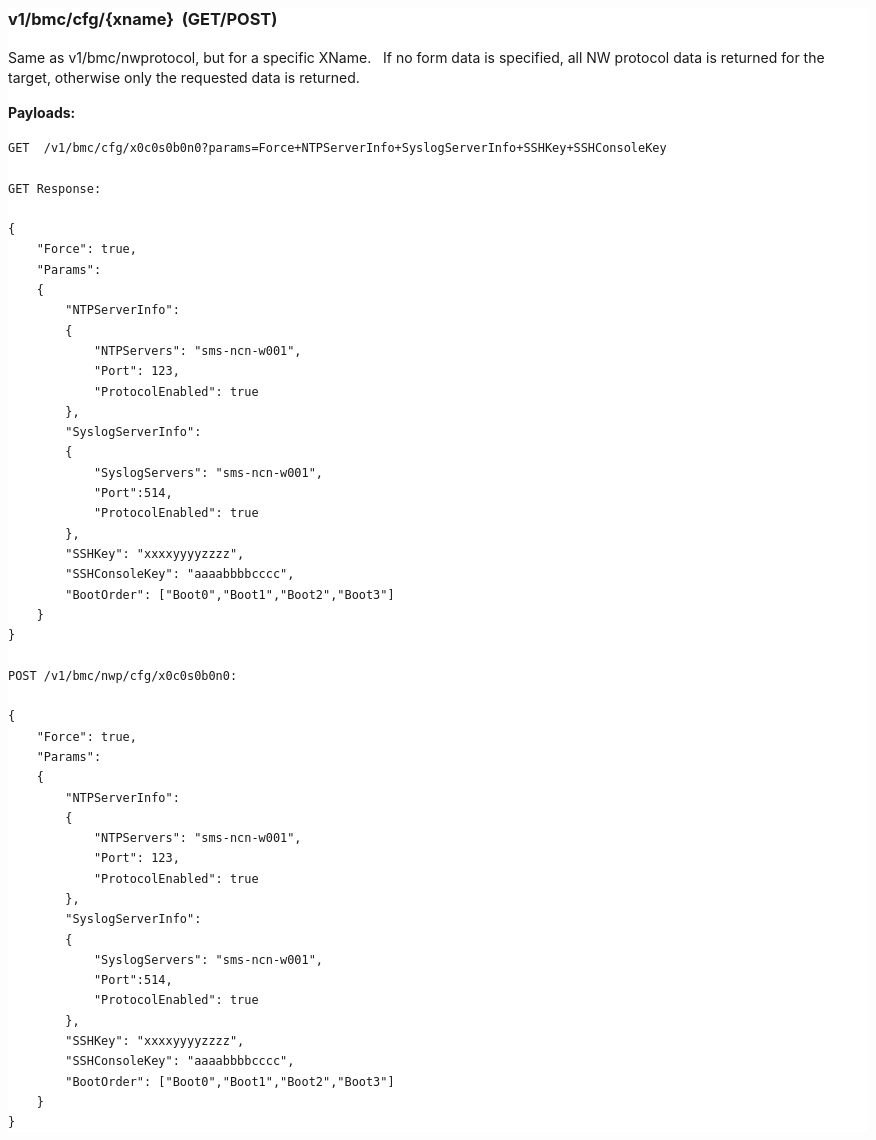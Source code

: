   

### v1/bmc/cfg/{xname}  (GET/POST)

Same as v1/bmc/nwprotocol, but for a specific XName.   If no form data
is specified, all NW protocol data is returned for the target, otherwise
only the requested data is returned.

**Payloads:**

    GET  /v1/bmc/cfg/x0c0s0b0n0?params=Force+NTPServerInfo+SyslogServerInfo+SSHKey+SSHConsoleKey

    GET Response:

    {
        "Force": true,
        "Params":
        {
            "NTPServerInfo": 
            {
                "NTPServers": "sms-ncn-w001",
                "Port": 123,
                "ProtocolEnabled": true
            },
            "SyslogServerInfo": 
            {
                "SyslogServers": "sms-ncn-w001",
                "Port":514,
                "ProtocolEnabled": true
            },
            "SSHKey": "xxxxyyyyzzzz",
            "SSHConsoleKey": "aaaabbbbcccc",
            "BootOrder": ["Boot0","Boot1","Boot2","Boot3"]
        }
    }

    POST /v1/bmc/nwp/cfg/x0c0s0b0n0:

    {
        "Force": true,
        "Params":
        {
            "NTPServerInfo": 
            {
                "NTPServers": "sms-ncn-w001",
                "Port": 123,
                "ProtocolEnabled": true
            },
            "SyslogServerInfo": 
            {
                "SyslogServers": "sms-ncn-w001",
                "Port":514,
                "ProtocolEnabled": true
            },
            "SSHKey": "xxxxyyyyzzzz",
            "SSHConsoleKey": "aaaabbbbcccc",     
            "BootOrder": ["Boot0","Boot1","Boot2","Boot3"]
        }
    }

